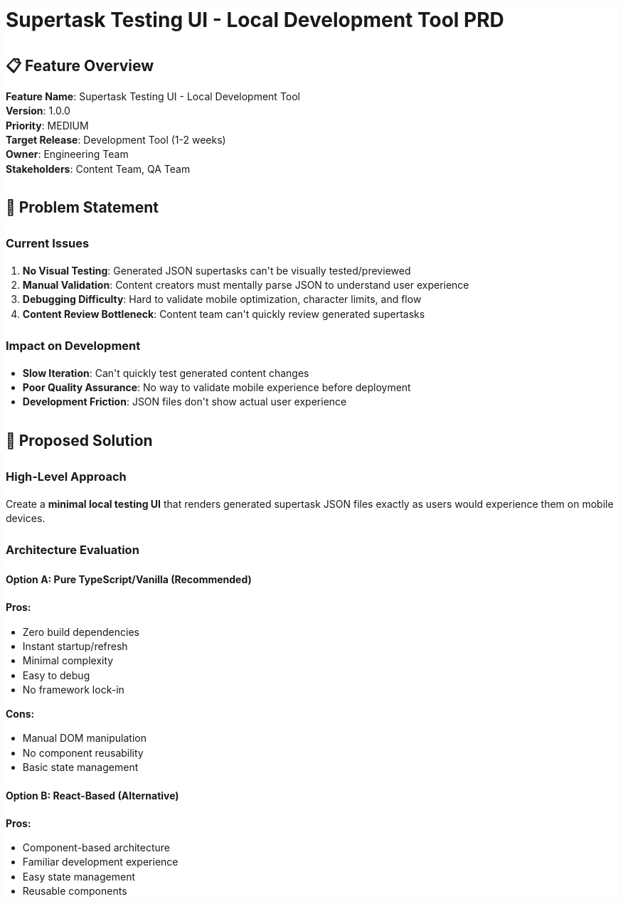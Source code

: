 # Supertask Testing UI - Local Development Tool PRD

## 📋 Feature Overview

**Feature Name**: Supertask Testing UI - Local Development Tool  
**Version**: 1.0.0  
**Priority**: MEDIUM  
**Target Release**: Development Tool (1-2 weeks)  
**Owner**: Engineering Team  
**Stakeholders**: Content Team, QA Team  

## 🎯 Problem Statement

### Current Issues
1. **No Visual Testing**: Generated JSON supertasks can't be visually tested/previewed
2. **Manual Validation**: Content creators must mentally parse JSON to understand user experience
3. **Debugging Difficulty**: Hard to validate mobile optimization, character limits, and flow
4. **Content Review Bottleneck**: Content team can't quickly review generated supertasks

### Impact on Development
- **Slow Iteration**: Can't quickly test generated content changes
- **Poor Quality Assurance**: No way to validate mobile experience before deployment
- **Development Friction**: JSON files don't show actual user experience

## 🚀 Proposed Solution

### High-Level Approach
Create a **minimal local testing UI** that renders generated supertask JSON files exactly as users would experience them on mobile devices.

### Architecture Evaluation

#### Option A: Pure TypeScript/Vanilla (Recommended)
**Pros:**
- Zero build dependencies
- Instant startup/refresh
- Minimal complexity
- Easy to debug
- No framework lock-in

**Cons:**
- Manual DOM manipulation
- No component reusability
- Basic state management

#### Option B: React-Based (Alternative)
**Pros:**
- Component-based architecture
- Familiar development experience
- Easy state management
- Reusable components
